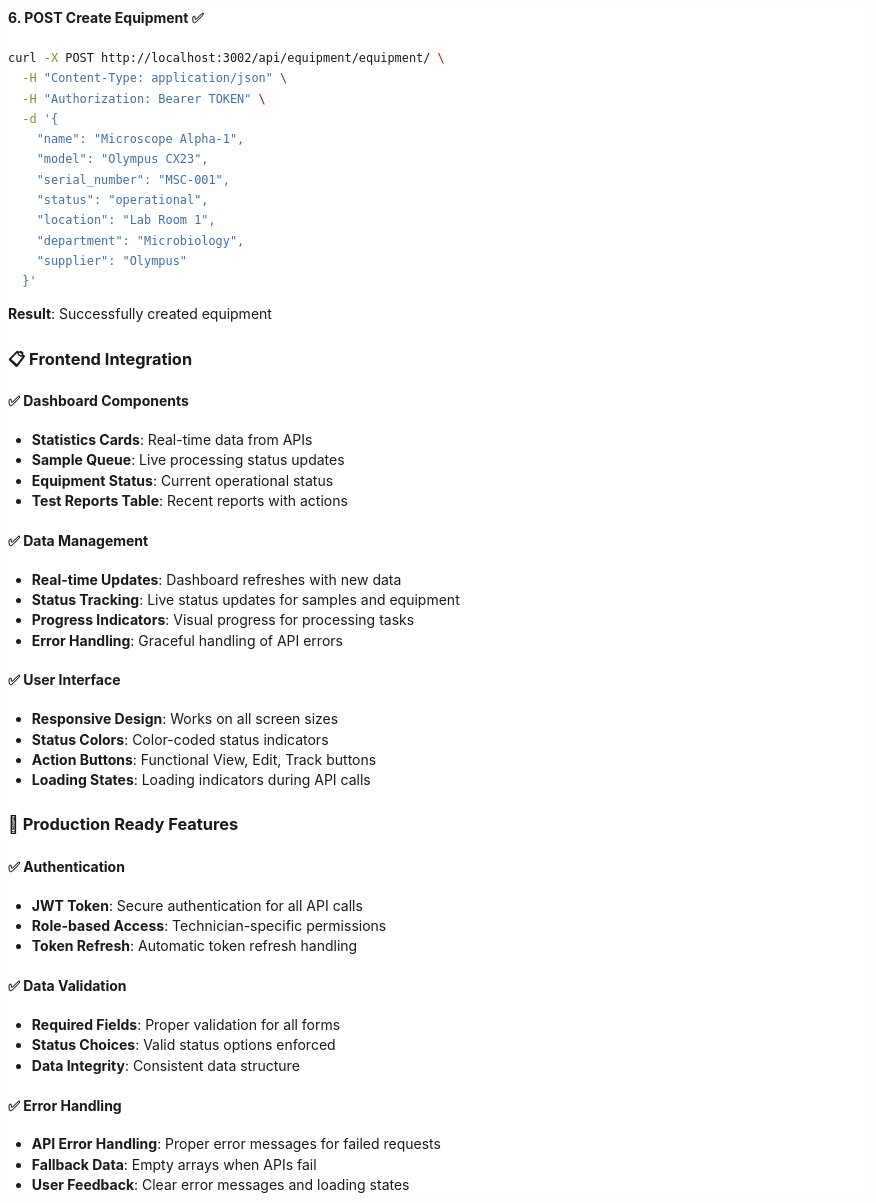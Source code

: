 #### 6. **POST Create Equipment** ✅
```bash
curl -X POST http://localhost:3002/api/equipment/equipment/ \
  -H "Content-Type: application/json" \
  -H "Authorization: Bearer TOKEN" \
  -d '{
    "name": "Microscope Alpha-1",
    "model": "Olympus CX23",
    "serial_number": "MSC-001",
    "status": "operational",
    "location": "Lab Room 1",
    "department": "Microbiology",
    "supplier": "Olympus"
  }'
```
**Result**: Successfully created equipment

### 📋 **Frontend Integration**

#### ✅ **Dashboard Components**
- **Statistics Cards**: Real-time data from APIs
- **Sample Queue**: Live processing status updates
- **Equipment Status**: Current operational status
- **Test Reports Table**: Recent reports with actions

#### ✅ **Data Management**
- **Real-time Updates**: Dashboard refreshes with new data
- **Status Tracking**: Live status updates for samples and equipment
- **Progress Indicators**: Visual progress for processing tasks
- **Error Handling**: Graceful handling of API errors

#### ✅ **User Interface**
- **Responsive Design**: Works on all screen sizes
- **Status Colors**: Color-coded status indicators
- **Action Buttons**: Functional View, Edit, Track buttons
- **Loading States**: Loading indicators during API calls

### 🚀 **Production Ready Features**

#### ✅ **Authentication**
- **JWT Token**: Secure authentication for all API calls
- **Role-based Access**: Technician-specific permissions
- **Token Refresh**: Automatic token refresh handling

#### ✅ **Data Validation**
- **Required Fields**: Proper validation for all forms
- **Status Choices**: Valid status options enforced
- **Data Integrity**: Consistent data structure

#### ✅ **Error Handling**
- **API Error Handling**: Proper error messages for failed requests
- **Fallback Data**: Empty arrays when APIs fail
- **User Feedback**: Clear error messages and loading states
